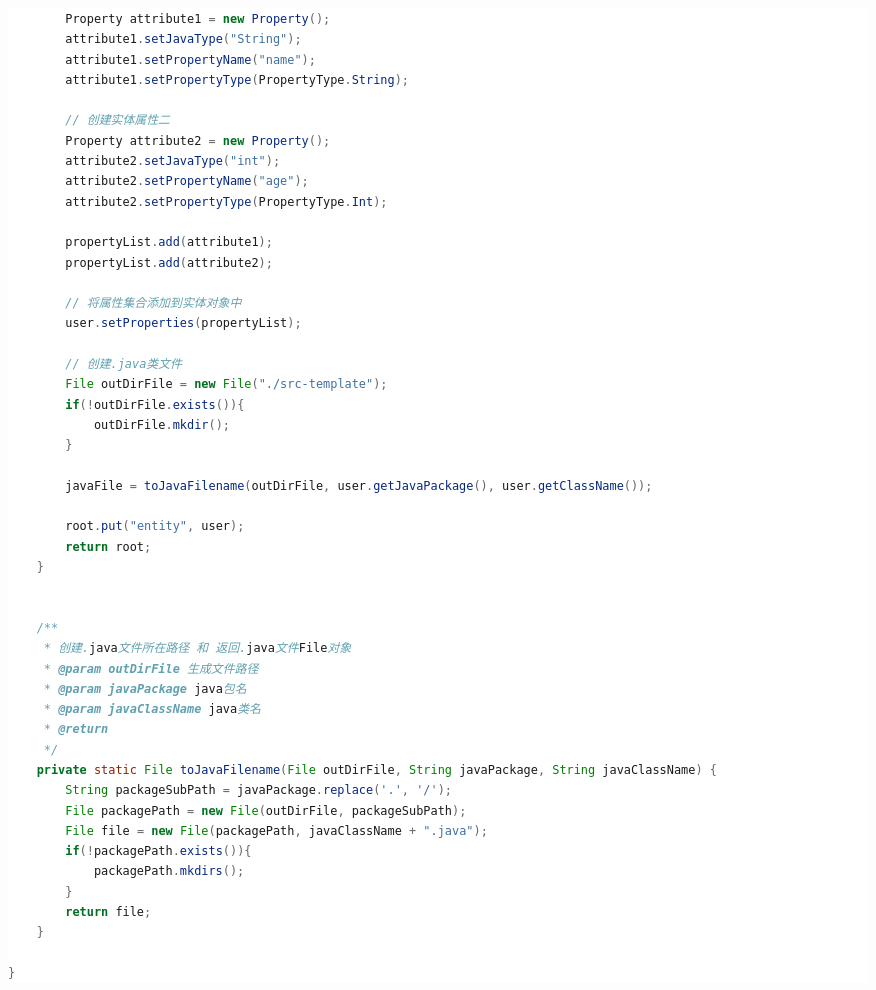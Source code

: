 ```java
        Property attribute1 = new Property();  
        attribute1.setJavaType("String");  
        attribute1.setPropertyName("name");  
        attribute1.setPropertyType(PropertyType.String);  
          
        // 创建实体属性二  
        Property attribute2 = new Property();  
        attribute2.setJavaType("int");  
        attribute2.setPropertyName("age");  
        attribute2.setPropertyType(PropertyType.Int);  
          
        propertyList.add(attribute1);  
        propertyList.add(attribute2);  
          
        // 将属性集合添加到实体对象中  
        user.setProperties(propertyList);  
          
        // 创建.java类文件  
        File outDirFile = new File("./src-template");  
        if(!outDirFile.exists()){  
            outDirFile.mkdir();  
        }  
          
        javaFile = toJavaFilename(outDirFile, user.getJavaPackage(), user.getClassName());  
          
        root.put("entity", user);  
        return root;  
    }  
      
      
    /** 
     * 创建.java文件所在路径 和 返回.java文件File对象 
     * @param outDirFile 生成文件路径 
     * @param javaPackage java包名 
     * @param javaClassName java类名 
     * @return 
     */  
    private static File toJavaFilename(File outDirFile, String javaPackage, String javaClassName) {  
        String packageSubPath = javaPackage.replace('.', '/');  
        File packagePath = new File(outDirFile, packageSubPath);  
        File file = new File(packagePath, javaClassName + ".java");  
        if(!packagePath.exists()){  
            packagePath.mkdirs();  
        }  
        return file;  
    }  
  
}  

```
